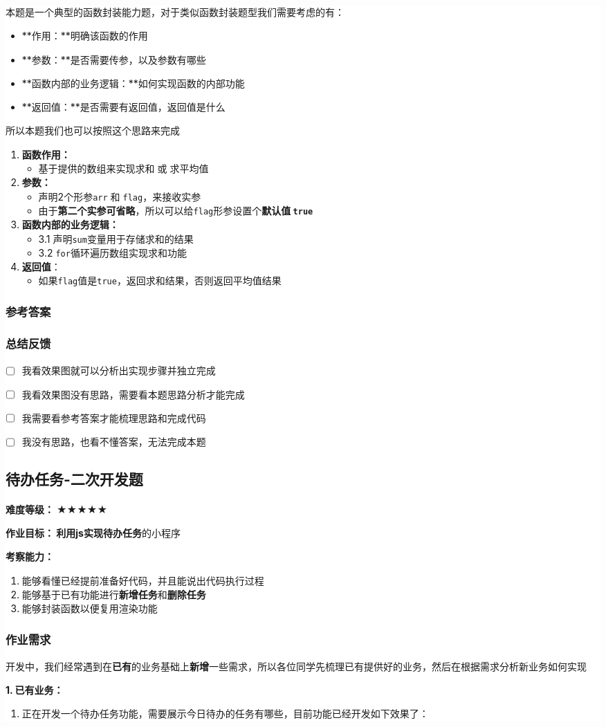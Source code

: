 本题是一个典型的函数封装能力题，对于类似函数封装题型我们需要考虑的有：

- **作用：**明确该函数的作用
- **参数：**是否需要传参，以及参数有哪些

- **函数内部的业务逻辑：**如何实现函数的内部功能

- **返回值：**是否需要有返回值，返回值是什么

所以本题我们也可以按照这个思路来完成

1. **函数作用：**
   - 基于提供的数组来实现求和 或 求平均值
2. **参数：**
   - 声明2个形参`arr` 和  `flag`，来接收实参
   - 由于**第二个实参可省略**，所以可以给`flag`形参设置个**默认值 `true`**
3. **函数内部的业务逻辑：**
   - 3.1 声明`sum`变量用于存储求和的结果
   - 3.2 `for`循环遍历数组实现求和功能
4. **返回值**：
   - 如果`flag`值是`true`，返回求和结果，否则返回平均值结果

### 参考答案

```js

```

### 总结反馈

- [ ] 我看效果图就可以分析出实现步骤并独立完成
- [ ] 我看效果图没有思路，需要看本题思路分析才能完成
- [ ] 我需要看参考答案才能梳理思路和完成代码
- [ ] 我没有思路，也看不懂答案，无法完成本题



## 待办任务-二次开发题

**难度等级：** ★★★★★

**作业目标： **利用js实现**待办任务**的小程序 

**考察能力：**

1. 能够看懂已经提前准备好代码，并且能说出代码执行过程
2. 能够基于已有功能进行**新增任务**和**删除任务**
3. 能够封装函数以便复用渲染功能

### 作业需求

开发中，我们经常遇到在**已有**的业务基础上**新增**一些需求，所以各位同学先梳理已有提供好的业务，然后在根据需求分析新业务如何实现

**1. 已有业务：**

1. 正在开发一个待办任务功能，需要展示今日待办的任务有哪些，目前功能已经开发如下效果了：
